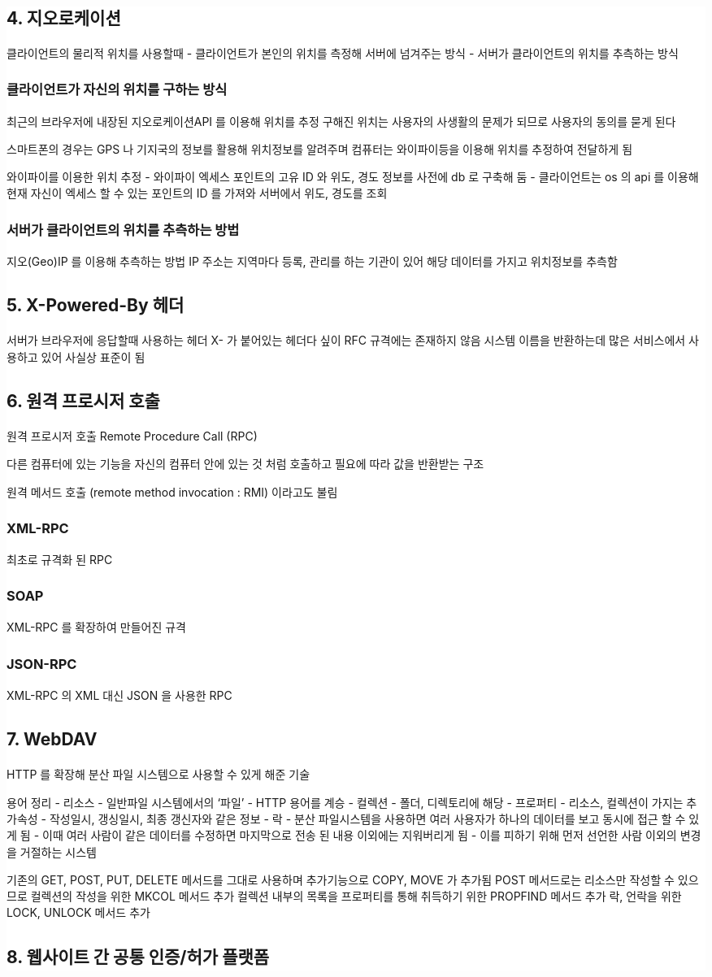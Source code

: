 ## 4. 지오로케이션

클라이언트의 물리적 위치를 사용할때 - 클라이언트가 본인의 위치를 측정해 서버에 넘겨주는 방식 - 서버가 클라이언트의 위치를 추측하는 방식

### 클라이언트가 자신의 위치를 구하는 방식

최근의 브라우저에 내장된 지오로케이션API 를 이용해 위치를 추정 구해진 위치는 사용자의 사생활의 문제가 되므로 사용자의 동의를 묻게 된다

스마트폰의 경우는 GPS 나 기지국의 정보를 활용해 위치정보를 알려주며 컴퓨터는 와이파이등을 이용해 위치를 추정하여 전달하게 됨

와이파이를 이용한 위치 추정 - 와이파이 엑세스 포인트의 고유 ID 와 위도, 경도 정보를 사전에 db 로 구축해 둠 - 클라이언트는 os 의 api 를 이용해 현재 자신이 엑세스 할 수 있는 포인트의 ID 를 가져와 서버에서 위도, 경도를 조회

### 서버가 클라이언트의 위치를 추측하는 방법

지오(Geo)IP 를 이용해 추측하는 방법 IP 주소는 지역마다 등록, 관리를 하는 기관이 있어 해당 데이터를 가지고 위치정보를 추측함

## 5. X-Powered-By 헤더

서버가 브라우저에 응답할때 사용하는 헤더 X- 가 붙어있는 헤더다 싶이 RFC 규격에는 존재하지 않음 시스템 이름을 반환하는데 많은 서비스에서 사용하고 있어 사실상 표준이 됨

## 6. 원격 프로시저 호출

원격 프로시저 호출 Remote Procedure Call (RPC)

다른 컴퓨터에 있는 기능을 자신의 컴퓨터 안에 있는 것 처럼 호출하고 필요에 따라 값을 반환받는 구조

원격 메서드 호출 (remote method invocation : RMI) 이라고도 불림

### XML-RPC

최초로 규격화 된 RPC

### SOAP

XML-RPC 를 확장하여 만들어진 규격

### JSON-RPC

XML-RPC 의 XML 대신 JSON 을 사용한 RPC

## 7. WebDAV

HTTP 를 확장해 분산 파일 시스템으로 사용할 수 있게 해준 기술

용어 정리 - 리소스 - 일반파일 시스템에서의 ‘파일’ - HTTP 용어를 계승 - 컬렉션 - 폴더, 디렉토리에 해당 - 프로퍼티 - 리소스, 컬렉션이 가지는 추가속성 - 작성일시, 갱싱일시, 최종 갱신자와 같은 정보 - 락 - 분산 파일시스템을 사용하면 여러 사용자가 하나의 데이터를 보고 동시에 접근 할 수 있게 됨 - 이때 여러 사람이 같은 데이터를 수정하면 마지막으로 전송 된 내용 이외에는 지워버리게 됨 - 이를 피하기 위해 먼저 선언한 사람 이외의 변경을 거절하는 시스템

기존의 GET, POST, PUT, DELETE 메서드를 그대로 사용하며 추가기능으로 COPY, MOVE 가 추가됨 POST 메서드로는 리소스만 작성할 수 있으므로 컬렉션의 작성을 위한 MKCOL 메서드 추가 컬렉션 내부의 목록을 프로퍼티를 통해 취득하기 위한 PROPFIND 메서드 추가 락, 언락을 위한 LOCK, UNLOCK 메서드 추가

## 8. 웹사이트 간 공통 인증/허가 플랫폼
